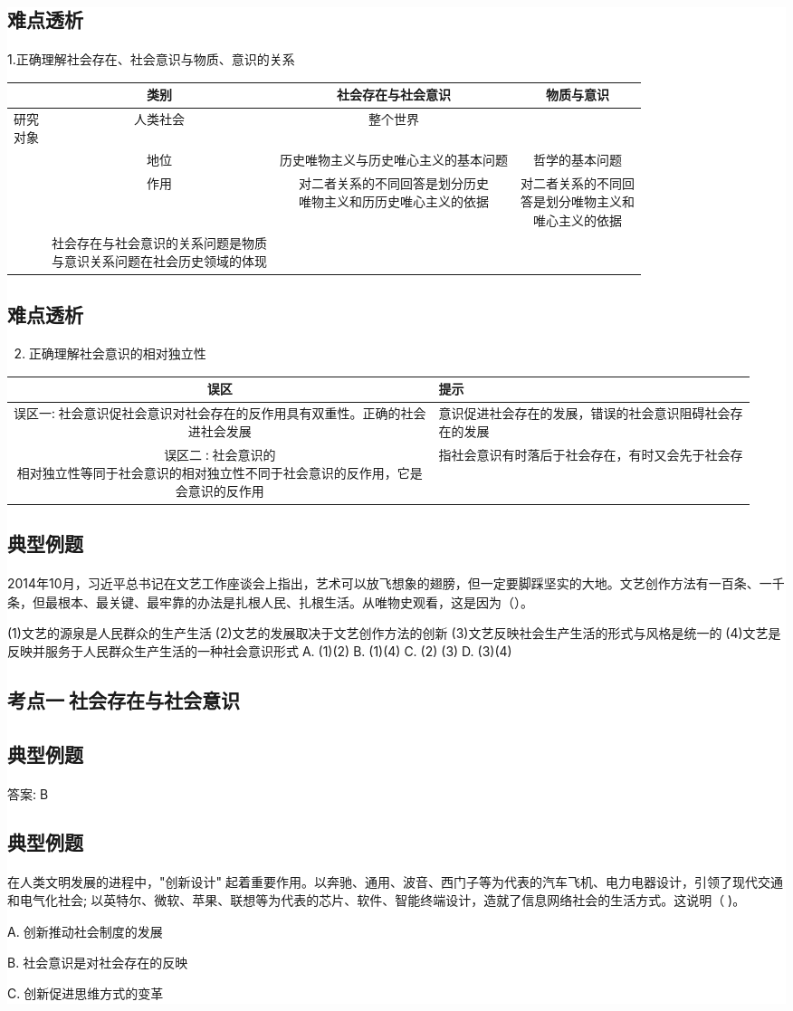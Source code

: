 ## 难点透析

1.正确理解社会存在、社会意识与物质、意识的关系

|  | 类别 | 社会存在与社会意识 | 物质与意识 |
| :---: | :---: | :---: | :---: |
| 研究 <br> 对象 | 人类社会 | 整个世界 |  |
|  | 地位 | 历史唯物主义与历史唯心主义的基本问题 | 哲学的基本问题 |
|  | 作用 | 对二者关系的不同回答是划分历史 <br> 唯物主义和历历史唯心主义的依据 | 对二者关系的不同回 <br> 答是划分唯物主义和 <br> 唯心主义的依据 |
|  | 社会存在与社会意识的关系问题是物质 <br> 与意识关系问题在社会历史领域的体现 |  |  |

## 难点透析

2. 正确理解社会意识的相对独立性

| 误区 | 提示 |
| :---: | :--- |
| 误区一: 社会意识促社会意识对社会存在的反作用具有双重性。正确的社会 <br> 进社会发展 | 意识促进社会存在的发展，错误的社会意识阻碍社会存 <br> 在的发展 |
| 误区二 : 社会意识的 <br> 相对独立性等同于社会意识的相对独立性不同于社会意识的反作用，它是 <br> 会意识的反作用 | 指社会意识有时落后于社会存在，有时又会先于社会存 |

## 典型例题

2014年10月，习近平总书记在文艺工作座谈会上指出，艺术可以放飞想象的翅膀，但一定要脚踩坚实的大地。文艺创作方法有一百条、一千条，但最根本、最关键、最牢靠的办法是扎根人民、扎根生活。从唯物史观看，这是因为（）。

(1)文艺的源泉是人民群众的生产生活 (2)文艺的发展取决于文艺创作方法的创新 (3)文艺反映社会生产生活的形式与风格是统一的 (4)文艺是反映并服务于人民群众生产生活的一种社会意识形式
A. (1)(2)
B. (1)(4)
C. (2) (3)
D. (3)(4)

## 考点一 社会存在与社会意识

## 典型例题

答案: B

## 典型例题

在人类文明发展的进程中，"创新设计" 起着重要作用。以奔驰、通用、波音、西门子等为代表的汽车飞机、电力电器设计，引领了现代交通和电气化社会; 以英特尔、微软、苹果、联想等为代表的芯片、软件、智能终端设计，造就了信息网络社会的生活方式。这说明（ )。

A. 创新推动社会制度的发展

B. 社会意识是对社会存在的反映

C. 创新促进思维方式的变革
